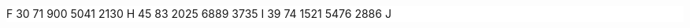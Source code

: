 <tr>
<td>
F
</td>
<td>
30
</td>
<td>
71
</td>
<td>
900
</td>
<td>
5041
</td>
<td>
2130
</td>
</tr>
<tr>
<td>
H
</td>
<td>
45
</td>
<td>
83
</td>
<td>
2025
</td>
<td>
6889
</td>
<td>
3735
</td>
</tr>
<tr>
<td>
I
</td>
<td>
39
</td>
<td>
74
</td>
<td>
1521
</td>
<td>
5476
</td>
<td>
2886
</td>
</tr>
<tr>
<td>
J
</td>
